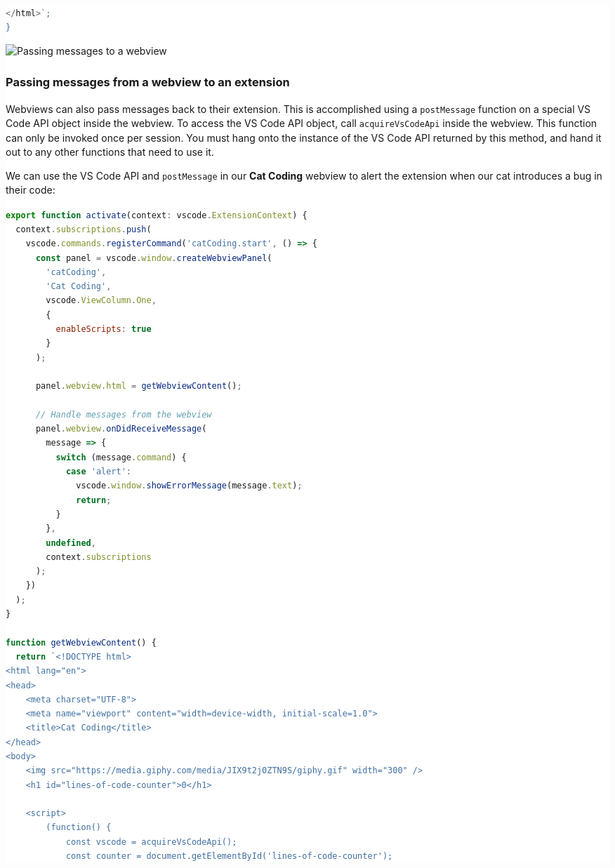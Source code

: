 ```ts
</html>`;
}
```

![Passing messages to a webview](images/webview/scripts-extension_to_webview.gif)

### Passing messages from a webview to an extension

Webviews can also pass messages back to their extension. This is accomplished using a `postMessage` function on a special VS Code API object inside the webview. To access the VS Code API object, call `acquireVsCodeApi` inside the webview. This function can only be invoked once per session. You must hang onto the instance of the VS Code API returned by this method, and hand it out to any other functions that need to use it.

We can use the VS Code API and `postMessage` in our **Cat Coding** webview to alert the extension when our cat introduces a bug in their code:

```js
export function activate(context: vscode.ExtensionContext) {
  context.subscriptions.push(
    vscode.commands.registerCommand('catCoding.start', () => {
      const panel = vscode.window.createWebviewPanel(
        'catCoding',
        'Cat Coding',
        vscode.ViewColumn.One,
        {
          enableScripts: true
        }
      );

      panel.webview.html = getWebviewContent();

      // Handle messages from the webview
      panel.webview.onDidReceiveMessage(
        message => {
          switch (message.command) {
            case 'alert':
              vscode.window.showErrorMessage(message.text);
              return;
          }
        },
        undefined,
        context.subscriptions
      );
    })
  );
}

function getWebviewContent() {
  return `<!DOCTYPE html>
<html lang="en">
<head>
    <meta charset="UTF-8">
    <meta name="viewport" content="width=device-width, initial-scale=1.0">
    <title>Cat Coding</title>
</head>
<body>
    <img src="https://media.giphy.com/media/JIX9t2j0ZTN9S/giphy.gif" width="300" />
    <h1 id="lines-of-code-counter">0</h1>

    <script>
        (function() {
            const vscode = acquireVsCodeApi();
            const counter = document.getElementById('lines-of-code-counter');
```